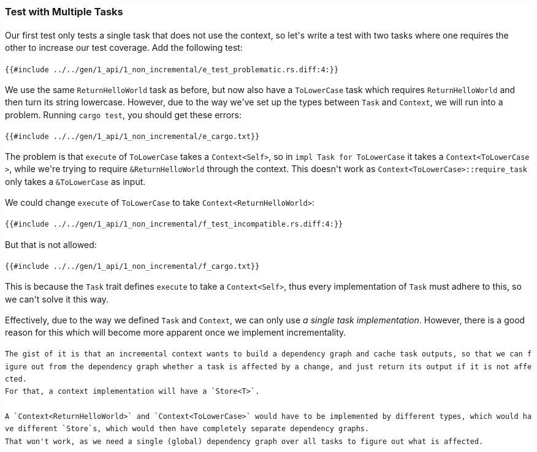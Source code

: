 ### Test with Multiple Tasks

Our first test only tests a single task that does not use the context, so let's write a test with two tasks where one requires the other to increase our test coverage.
Add the following test:

```rust,customdiff
{{#include ../../gen/1_api/1_non_incremental/e_test_problematic.rs.diff:4:}}
```

We use the same `ReturnHelloWorld` task as before, but now also have a `ToLowerCase` task which requires `ReturnHelloWorld` and then turn its string lowercase.
However, due to the way we've set up the types between `Task` and `Context`, we will run into a problem.
Running `cargo test`, you should get these errors:

```shell,
{{#include ../../gen/1_api/1_non_incremental/e_cargo.txt}}
```

The problem is that `execute` of `ToLowerCase` takes a `Context<Self>`, so in `impl Task for ToLowerCase` it takes a `Context<ToLowerCase>`, while we're trying to require `&ReturnHelloWorld` through the context.
This doesn't work as `Context<ToLowerCase>::require_task` only takes a `&ToLowerCase` as input.

We could change `execute` of `ToLowerCase` to take `Context<ReturnHelloWorld>`:

```rust,customdiff
{{#include ../../gen/1_api/1_non_incremental/f_test_incompatible.rs.diff:4:}}
```

But that is not allowed:

```shell,
{{#include ../../gen/1_api/1_non_incremental/f_cargo.txt}}
```

This is because the `Task` trait defines `execute` to take a `Context<Self>`, thus every implementation of `Task` must adhere to this, so we can't solve it this way.

Effectively, due to the way we defined `Task` and `Context`, we can only use *a single task implementation*.
However, there is a good reason for this which will become more apparent once we implement incrementality.

```admonish info title="Why only a single Task type?" collapsible=true
The gist of it is that an incremental context wants to build a dependency graph and cache task outputs, so that we can figure out from the dependency graph whether a task is affected by a change, and just return its output if it is not affected.
For that, a context implementation will have a `Store<T>`.

A `Context<ReturnHelloWorld>` and `Context<ToLowerCase>` would have to be implemented by different types, which would have different `Store`s, which would then have completely separate dependency graphs.
That won't work, as we need a single (global) dependency graph over all tasks to figure out what is affected.
```
